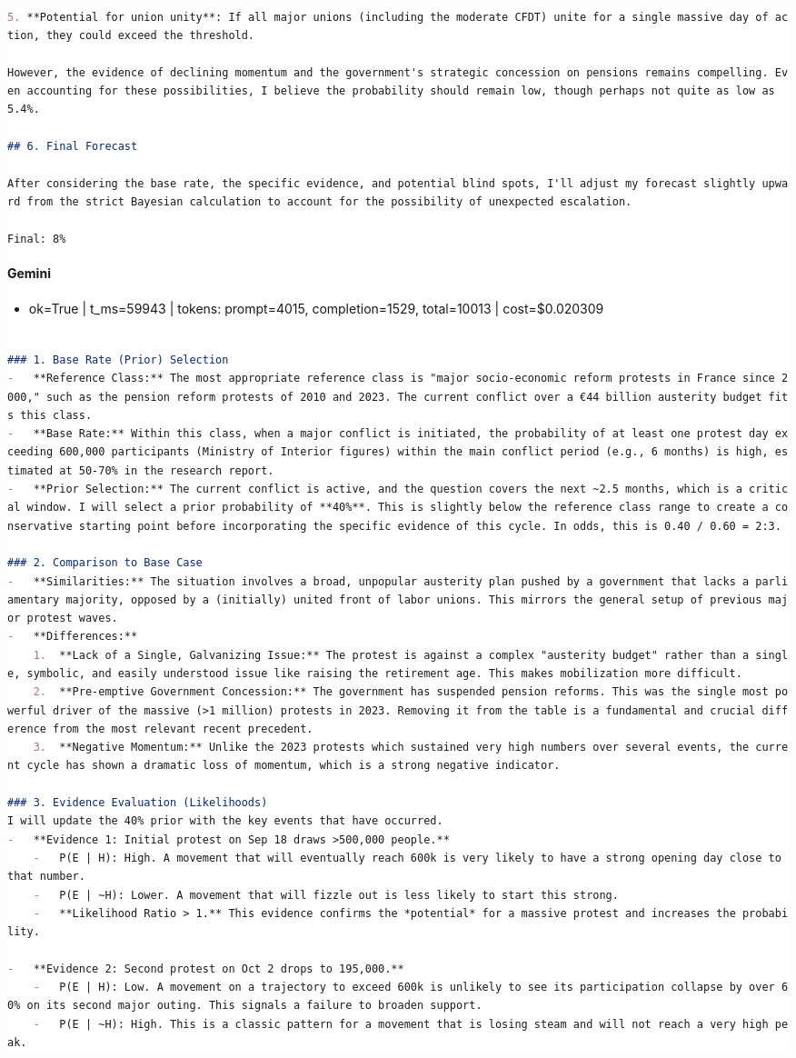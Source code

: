 ```md
5. **Potential for union unity**: If all major unions (including the moderate CFDT) unite for a single massive day of action, they could exceed the threshold.

However, the evidence of declining momentum and the government's strategic concession on pensions remains compelling. Even accounting for these possibilities, I believe the probability should remain low, though perhaps not quite as low as 5.4%.

## 6. Final Forecast

After considering the base rate, the specific evidence, and potential blind spots, I'll adjust my forecast slightly upward from the strict Bayesian calculation to account for the possibility of unexpected escalation.

Final: 8%

```

#### Gemini

- ok=True | t_ms=59943 | tokens: prompt=4015, completion=1529, total=10013 | cost=$0.020309

```md

### 1. Base Rate (Prior) Selection
-   **Reference Class:** The most appropriate reference class is "major socio-economic reform protests in France since 2000," such as the pension reform protests of 2010 and 2023. The current conflict over a €44 billion austerity budget fits this class.
-   **Base Rate:** Within this class, when a major conflict is initiated, the probability of at least one protest day exceeding 600,000 participants (Ministry of Interior figures) within the main conflict period (e.g., 6 months) is high, estimated at 50-70% in the research report.
-   **Prior Selection:** The current conflict is active, and the question covers the next ~2.5 months, which is a critical window. I will select a prior probability of **40%**. This is slightly below the reference class range to create a conservative starting point before incorporating the specific evidence of this cycle. In odds, this is 0.40 / 0.60 = 2:3.

### 2. Comparison to Base Case
-   **Similarities:** The situation involves a broad, unpopular austerity plan pushed by a government that lacks a parliamentary majority, opposed by a (initially) united front of labor unions. This mirrors the general setup of previous major protest waves.
-   **Differences:**
    1.  **Lack of a Single, Galvanizing Issue:** The protest is against a complex "austerity budget" rather than a single, symbolic, and easily understood issue like raising the retirement age. This makes mobilization more difficult.
    2.  **Pre-emptive Government Concession:** The government has suspended pension reforms. This was the single most powerful driver of the massive (>1 million) protests in 2023. Removing it from the table is a fundamental and crucial difference from the most relevant recent precedent.
    3.  **Negative Momentum:** Unlike the 2023 protests which sustained very high numbers over several events, the current cycle has shown a dramatic loss of momentum, which is a strong negative indicator.

### 3. Evidence Evaluation (Likelihoods)
I will update the 40% prior with the key events that have occurred.
-   **Evidence 1: Initial protest on Sep 18 draws >500,000 people.**
    -   P(E | H): High. A movement that will eventually reach 600k is very likely to have a strong opening day close to that number.
    -   P(E | ~H): Lower. A movement that will fizzle out is less likely to start this strong.
    -   **Likelihood Ratio > 1.** This evidence confirms the *potential* for a massive protest and increases the probability.

-   **Evidence 2: Second protest on Oct 2 drops to 195,000.**
    -   P(E | H): Low. A movement on a trajectory to exceed 600k is unlikely to see its participation collapse by over 60% on its second major outing. This signals a failure to broaden support.
    -   P(E | ~H): High. This is a classic pattern for a movement that is losing steam and will not reach a very high peak.
```